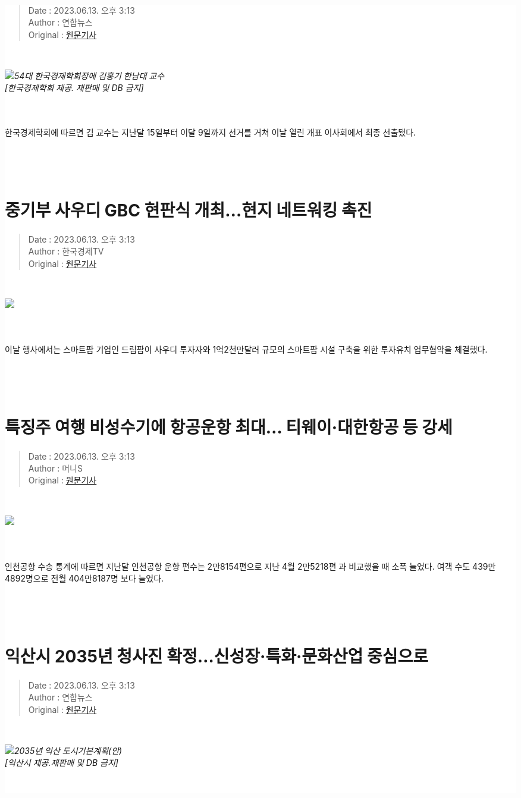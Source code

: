 > Date : 2023.06.13. 오후 3:13  
> Author : 연합뉴스  
> Original : [원문기사](https://n.news.naver.com/mnews/article/001/0013999118?sid=101)  
<br/>  
  
<img src="https://imgnews.pstatic.net/image/001/2023/06/13/AKR20230613111700002_01_i_P4_20230613151312148.jpg?type=w647" id="img1"></img><em class="img_desc">54대 한국경제학회장에 김홍기 한남대 교수<br/>[한국경제학회 제공. 재판매 및 DB 금지]</em>  
<br/><br/>  
  
한국경제학회에 따르면 김 교수는 지난달 15일부터 이달 9일까지 선거를 거쳐 이날 열린 개표 이사회에서 최종 선출됐다.  
<br/><br/><br/>  

  
# 중기부 사우디 GBC 현판식 개최…현지 네트워킹 촉진  
  
> Date : 2023.06.13. 오후 3:13  
> Author : 한국경제TV  
> Original : [원문기사](https://n.news.naver.com/mnews/article/215/0001107221?sid=101)  
<br/>  
  
<img src="https://imgnews.pstatic.net/image/215/2023/06/13/A202306130174_1_20230613151304550.jpg?type=w647" id="img1"></img>  
<br/><br/>  
  
이날 행사에서는 스마트팜 기업인 드림팜이 사우디 투자자와 1억2천만달러 규모의 스마트팜 시설 구축을 위한 투자유치 업무협약을 체결했다.  
<br/><br/><br/>  

  
# 특징주 여행 비성수기에 항공운항 최대… 티웨이·대한항공 등 강세  
  
> Date : 2023.06.13. 오후 3:13  
> Author : 머니S  
> Original : [원문기사](https://n.news.naver.com/mnews/article/417/0000927619?sid=101)  
<br/>  
  
<img src="https://imgnews.pstatic.net/image/417/2023/06/13/0000927619_001_20230613151301403.jpg?type=w647" id="img1"></img>  
<br/><br/>  
  
인천공항 수송 통계에 따르면 지난달 인천공항 운항 편수는 2만8154편으로 지난 4월 2만5218편 과 비교했을 때 소폭 늘었다.
여객 수도 439만4892명으로 전월 404만8187명 보다 늘었다.  
<br/><br/><br/>  

  
# 익산시 2035년 청사진 확정…신성장·특화·문화산업 중심으로  
  
> Date : 2023.06.13. 오후 3:13  
> Author : 연합뉴스  
> Original : [원문기사](https://n.news.naver.com/mnews/article/001/0013999116?sid=101)  
<br/>  
  
<img src="https://imgnews.pstatic.net/image/001/2023/06/13/AKR20230613110300055_01_i_P4_20230613151308126.jpg?type=w647" id="img1"></img><em class="img_desc">2035년 익산 도시기본계획(안)<br/>[익산시 제공.재판매 및 DB 금지]  </em>  
<br/><br/>  
  